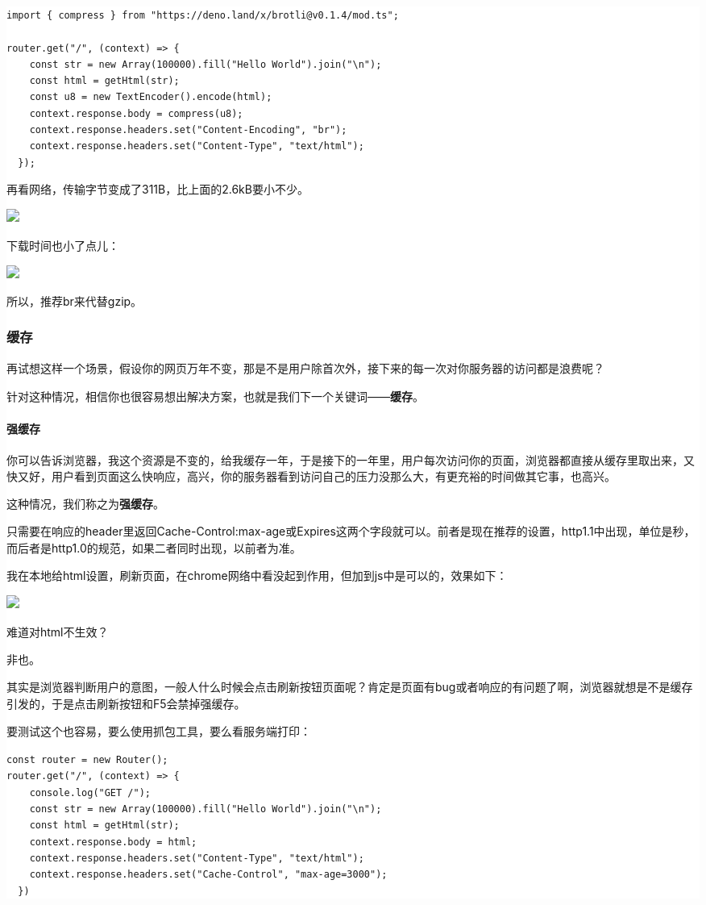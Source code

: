 ```
import { compress } from "https://deno.land/x/brotli@v0.1.4/mod.ts";

router.get("/", (context) => {
    const str = new Array(100000).fill("Hello World").join("\n");
    const html = getHtml(str);
    const u8 = new TextEncoder().encode(html);
    context.response.body = compress(u8);
    context.response.headers.set("Content-Encoding", "br");
    context.response.headers.set("Content-Type", "text/html");
  });
```

再看网络，传输字节变成了311B，比上面的2.6kB要小不少。

![](https://pan.udolphin.com/files/image/2022/3/df0d866b3bfadc12dab3b0986c0efae4.png)

下载时间也小了点儿：

![](https://pan.udolphin.com/files/image/2022/3/53ae42df679478e6b010647d91d0e3aa.png)

所以，推荐br来代替gzip。

### **缓存**

再试想这样一个场景，假设你的网页万年不变，那是不是用户除首次外，接下来的每一次对你服务器的访问都是浪费呢？

针对这种情况，相信你也很容易想出解决方案，也就是我们下一个关键词——**缓存**。

#### **强缓存**

你可以告诉浏览器，我这个资源是不变的，给我缓存一年，于是接下的一年里，用户每次访问你的页面，浏览器都直接从缓存里取出来，又快又好，用户看到页面这么快响应，高兴，你的服务器看到访问自己的压力没那么大，有更充裕的时间做其它事，也高兴。

这种情况，我们称之为**强缓存**。

只需要在响应的header里返回Cache-Control:max-age或Expires这两个字段就可以。前者是现在推荐的设置，http1.1中出现，单位是秒，而后者是http1.0的规范，如果二者同时出现，以前者为准。

我在本地给html设置，刷新页面，在chrome网络中看没起到作用，但加到js中是可以的，效果如下：

![](https://pan.udolphin.com/files/image/2022/3/4744e8aba32582824c5cb6489f0e51df.png)

难道对html不生效？

非也。

其实是浏览器判断用户的意图，一般人什么时候会点击刷新按钮页面呢？肯定是页面有bug或者响应的有问题了啊，浏览器就想是不是缓存引发的，于是点击刷新按钮和F5会禁掉强缓存。

要测试这个也容易，要么使用抓包工具，要么看服务端打印：

```
const router = new Router();
router.get("/", (context) => {
    console.log("GET /");
    const str = new Array(100000).fill("Hello World").join("\n");
    const html = getHtml(str);
    context.response.body = html;
    context.response.headers.set("Content-Type", "text/html");
    context.response.headers.set("Cache-Control", "max-age=3000");
  })
```

